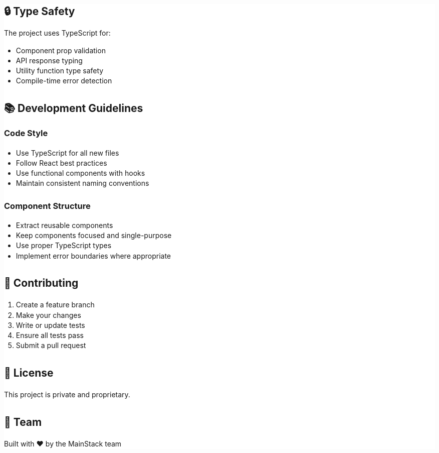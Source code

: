 ## 🔒 Type Safety

The project uses TypeScript for:
- Component prop validation
- API response typing
- Utility function type safety
- Compile-time error detection

## 📚 Development Guidelines

### Code Style
- Use TypeScript for all new files
- Follow React best practices
- Use functional components with hooks
- Maintain consistent naming conventions

### Component Structure
- Extract reusable components
- Keep components focused and single-purpose
- Use proper TypeScript types
- Implement error boundaries where appropriate

## 🤝 Contributing

1. Create a feature branch
2. Make your changes
3. Write or update tests
4. Ensure all tests pass
5. Submit a pull request

## 📄 License

This project is private and proprietary.

## 👥 Team

Built with ❤️ by the MainStack team
